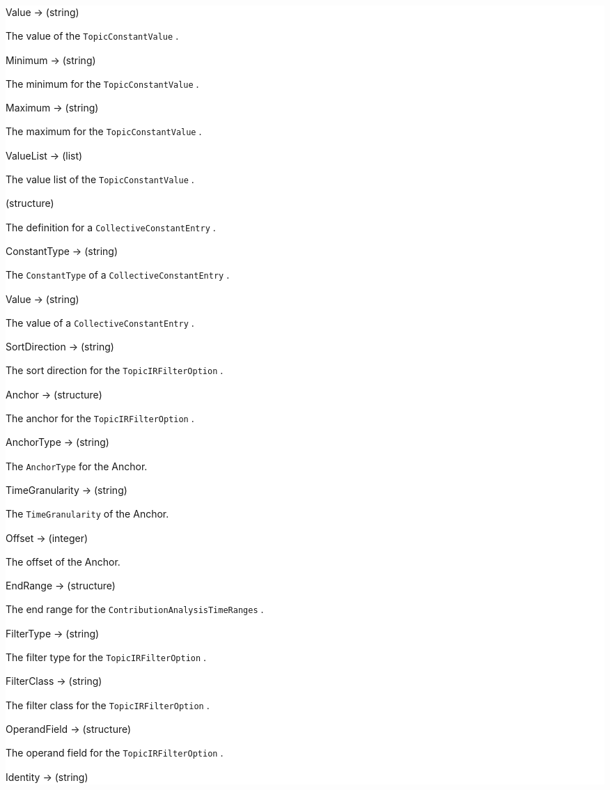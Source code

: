 Value -> (string)

The value of the `TopicConstantValue` .

Minimum -> (string)

The minimum for the `TopicConstantValue` .

Maximum -> (string)

The maximum for the `TopicConstantValue` .

ValueList -> (list)

The value list of the `TopicConstantValue` .

(structure)

The definition for a `CollectiveConstantEntry` .

ConstantType -> (string)

The `ConstantType` of a `CollectiveConstantEntry` .

Value -> (string)

The value of a `CollectiveConstantEntry` .

SortDirection -> (string)

The sort direction for the `TopicIRFilterOption` .

Anchor -> (structure)

The anchor for the `TopicIRFilterOption` .

AnchorType -> (string)

The `AnchorType` for the Anchor.

TimeGranularity -> (string)

The `TimeGranularity` of the Anchor.

Offset -> (integer)

The offset of the Anchor.

EndRange -> (structure)

The end range for the `ContributionAnalysisTimeRanges` .

FilterType -> (string)

The filter type for the `TopicIRFilterOption` .

FilterClass -> (string)

The filter class for the `TopicIRFilterOption` .

OperandField -> (structure)

The operand field for the `TopicIRFilterOption` .

Identity -> (string)
